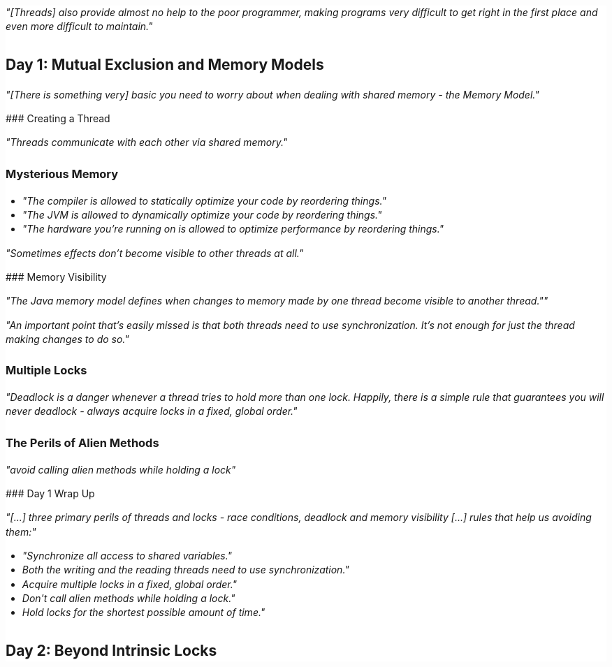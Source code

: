 *"[Threads] also provide almost no help to the poor programmer, making programs very difficult to get right in the first place and even more difficult to maintain."*


## Day 1: Mutual Exclusion and Memory Models

*"[There is something very] basic you need to worry about when dealing with shared memory - the Memory Model."*

### Creating a Thread

*"Threads communicate with each other via shared memory."*

### Mysterious Memory

- *"The compiler is allowed to statically optimize your code by reordering things."*
- *"The JVM is allowed to dynamically optimize your code by reordering things."*
- *"The hardware you’re running on is allowed to optimize performance by reordering things."*

*"Sometimes effects don’t become visible to other threads at all."*

### Memory Visibility

*"The Java memory model defines when changes to memory made by one thread become visible to another thread.""*

*"An important point that’s easily missed is that both threads need to use synchronization. It’s not enough for just the thread making changes to do so."*

### Multiple Locks

*"Deadlock is a danger whenever a thread tries to hold more than one lock. Happily, there is a simple rule that guarantees you will never deadlock - always acquire locks in a fixed, global order."*


### The Perils of Alien Methods

*"avoid calling alien methods while holding a lock"*


### Day 1 Wrap Up

*"[...] three primary perils of threads and locks - race conditions, deadlock and memory visibility [...]
rules that help us avoiding them:"*

- *"Synchronize all access to shared variables."*
- *Both the writing and the reading threads need to use synchronization."*
- *Acquire multiple locks in a fixed, global order."*
- *Don't call alien methods while holding a lock."*
- *Hold locks for the shortest possible amount of time."*


## Day 2: Beyond Intrinsic Locks
